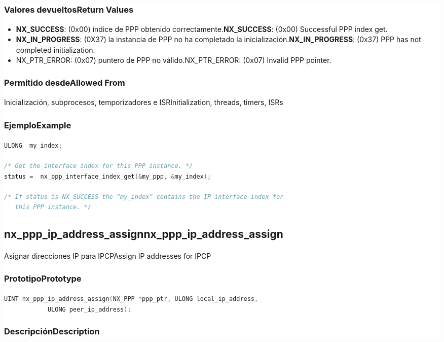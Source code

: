 ### <a name="return-values"></a><span data-ttu-id="1045a-305">Valores devueltos</span><span class="sxs-lookup"><span data-stu-id="1045a-305">Return Values</span></span>

- <span data-ttu-id="1045a-306">**NX_SUCCESS**: (0x00) índice de PPP obtenido correctamente.</span><span class="sxs-lookup"><span data-stu-id="1045a-306">**NX_SUCCESS**: (0x00) Successful PPP index get.</span></span>
- <span data-ttu-id="1045a-307">**NX_IN_PROGRESS**: (0X37) la instancia de PPP no ha completado la inicialización.</span><span class="sxs-lookup"><span data-stu-id="1045a-307">**NX_IN_PROGRESS**: (0x37) PPP has not completed initialization.</span></span>
- <span data-ttu-id="1045a-308">NX_PTR_ERROR: (0x07) puntero de PPP no válido.</span><span class="sxs-lookup"><span data-stu-id="1045a-308">NX_PTR_ERROR: (0x07) Invalid PPP pointer.</span></span>

### <a name="allowed-from"></a><span data-ttu-id="1045a-309">Permitido desde</span><span class="sxs-lookup"><span data-stu-id="1045a-309">Allowed From</span></span>

<span data-ttu-id="1045a-310">Inicialización, subprocesos, temporizadores e ISR</span><span class="sxs-lookup"><span data-stu-id="1045a-310">Initialization, threads, timers, ISRs</span></span>

### <a name="example"></a><span data-ttu-id="1045a-311">Ejemplo</span><span class="sxs-lookup"><span data-stu-id="1045a-311">Example</span></span>

```c
ULONG  my_index;

/* Get the interface index for this PPP instance. */
status =  nx_ppp_interface_index_get(&my_ppp, &my_index);

/* If status is NX_SUCCESS the “my_index” contains the IP interface index for
   this PPP instance. */

```
## <a name="nx_ppp_ip_address_assign"></a><span data-ttu-id="1045a-312">nx_ppp_ip_address_assign</span><span class="sxs-lookup"><span data-stu-id="1045a-312">nx_ppp_ip_address_assign</span></span>

<span data-ttu-id="1045a-313">Asignar direcciones IP para IPCP</span><span class="sxs-lookup"><span data-stu-id="1045a-313">Assign IP addresses for IPCP</span></span>

### <a name="prototype"></a><span data-ttu-id="1045a-314">Prototipo</span><span class="sxs-lookup"><span data-stu-id="1045a-314">Prototype</span></span>

```c
UINT nx_ppp_ip_address_assign(NX_PPP *ppp_ptr, ULONG local_ip_address, 
            ULONG peer_ip_address);
```

### <a name="description"></a><span data-ttu-id="1045a-315">Descripción</span><span class="sxs-lookup"><span data-stu-id="1045a-315">Description</span></span>
